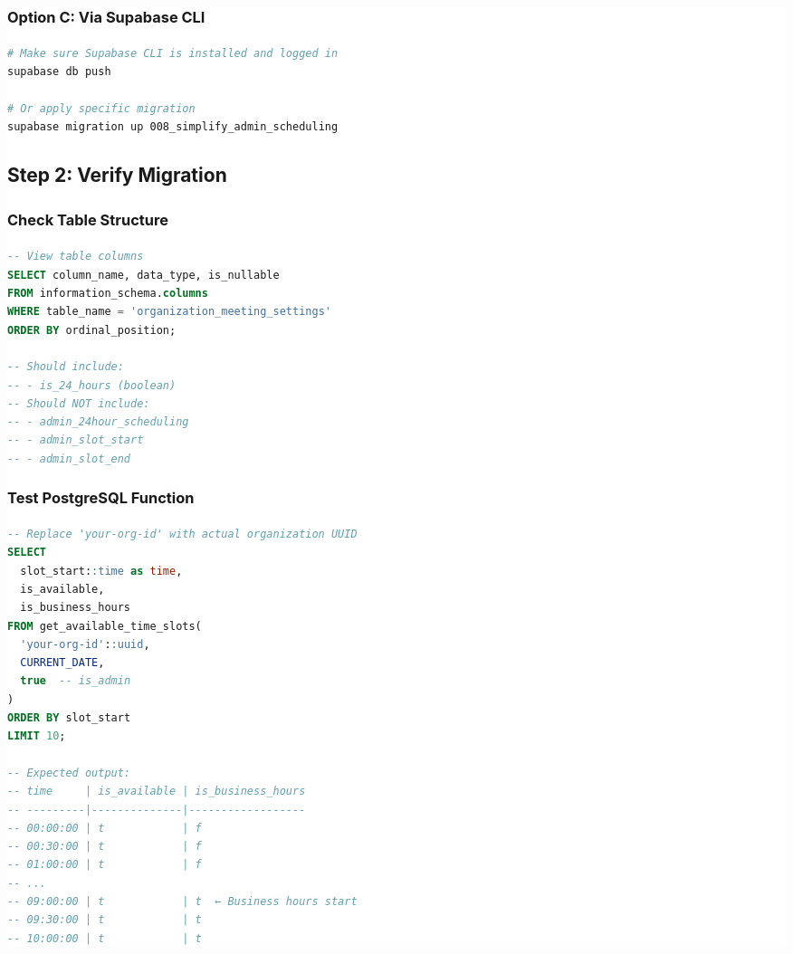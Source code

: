 ### Option C: Via Supabase CLI

```bash
# Make sure Supabase CLI is installed and logged in
supabase db push

# Or apply specific migration
supabase migration up 008_simplify_admin_scheduling
```

## Step 2: Verify Migration

### Check Table Structure

```sql
-- View table columns
SELECT column_name, data_type, is_nullable 
FROM information_schema.columns 
WHERE table_name = 'organization_meeting_settings'
ORDER BY ordinal_position;

-- Should include:
-- - is_24_hours (boolean)
-- Should NOT include:
-- - admin_24hour_scheduling
-- - admin_slot_start
-- - admin_slot_end
```

### Test PostgreSQL Function

```sql
-- Replace 'your-org-id' with actual organization UUID
SELECT 
  slot_start::time as time,
  is_available,
  is_business_hours
FROM get_available_time_slots(
  'your-org-id'::uuid,
  CURRENT_DATE,
  true  -- is_admin
)
ORDER BY slot_start
LIMIT 10;

-- Expected output:
-- time     | is_available | is_business_hours
-- ---------|--------------|------------------
-- 00:00:00 | t            | f
-- 00:30:00 | t            | f
-- 01:00:00 | t            | f
-- ...
-- 09:00:00 | t            | t  ← Business hours start
-- 09:30:00 | t            | t
-- 10:00:00 | t            | t
```
